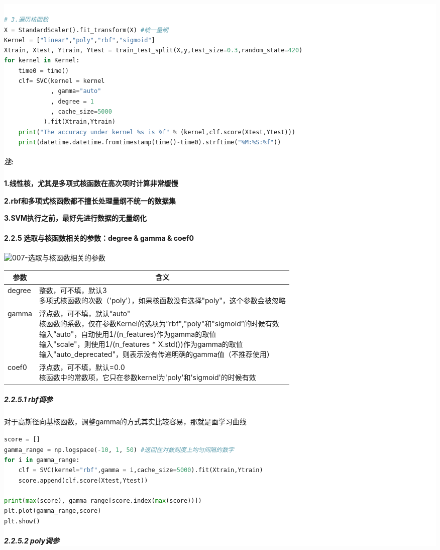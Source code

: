 ```python

# 3.遍历核函数
X = StandardScaler().fit_transform(X) #统一量纲
Kernel = ["linear","poly","rbf","sigmoid"]
Xtrain, Xtest, Ytrain, Ytest = train_test_split(X,y,test_size=0.3,random_state=420)
for kernel in Kernel:
    time0 = time()
    clf= SVC(kernel = kernel
             , gamma="auto"
             , degree = 1
             , cache_size=5000
           ).fit(Xtrain,Ytrain)
    print("The accuracy under kernel %s is %f" % (kernel,clf.score(Xtest,Ytest)))
    print(datetime.datetime.fromtimestamp(time()-time0).strftime("%M:%S:%f"))
```

##### 注:

**1.线性核，尤其是多项式核函数在高次项时计算非常缓慢**

**2.rbf和多项式核函数都不擅长处理量纲不统一的数据集**

**3.SVM执行之前，最好先进行数据的无量纲化**

#### 2.2.5 选取与核函数相关的参数：degree & gamma & coef0

![007-选取与核函数相关的参数](D:\Machine_Learning\sklearn\7-支持向量机\images\007-选取与核函数相关的参数.png)

| 参数   | 含义                                                         |
| ------ | ------------------------------------------------------------ |
| degree | 整数，可不填，默认3<br/>多项式核函数的次数（'poly'），如果核函数没有选择"poly"，这个参数会被忽略 |
| gamma  | 浮点数，可不填，默认“auto"<br/>核函数的系数，仅在参数Kernel的选项为”rbf","poly"和"sigmoid”的时候有效<br/>输入“auto"，自动使用1/(n_features)作为gamma的取值<br/>输入"scale"，则使用1/(n_features * X.std())作为gamma的取值<br/>输入"auto_deprecated"，则表示没有传递明确的gamma值（不推荐使用） |
| coef0  | 浮点数，可不填，默认=0.0<br/>核函数中的常数项，它只在参数kernel为'poly'和'sigmoid'的时候有效 |

##### 2.2.5.1 rbf调参

对于高斯径向基核函数，调整gamma的方式其实比较容易，那就是画学习曲线

```python
score = []
gamma_range = np.logspace(-10, 1, 50) #返回在对数刻度上均匀间隔的数字
for i in gamma_range:
    clf = SVC(kernel="rbf",gamma = i,cache_size=5000).fit(Xtrain,Ytrain)
    score.append(clf.score(Xtest,Ytest))
    
print(max(score), gamma_range[score.index(max(score))])
plt.plot(gamma_range,score)
plt.show()
```

##### 2.2.5.2 poly调参
